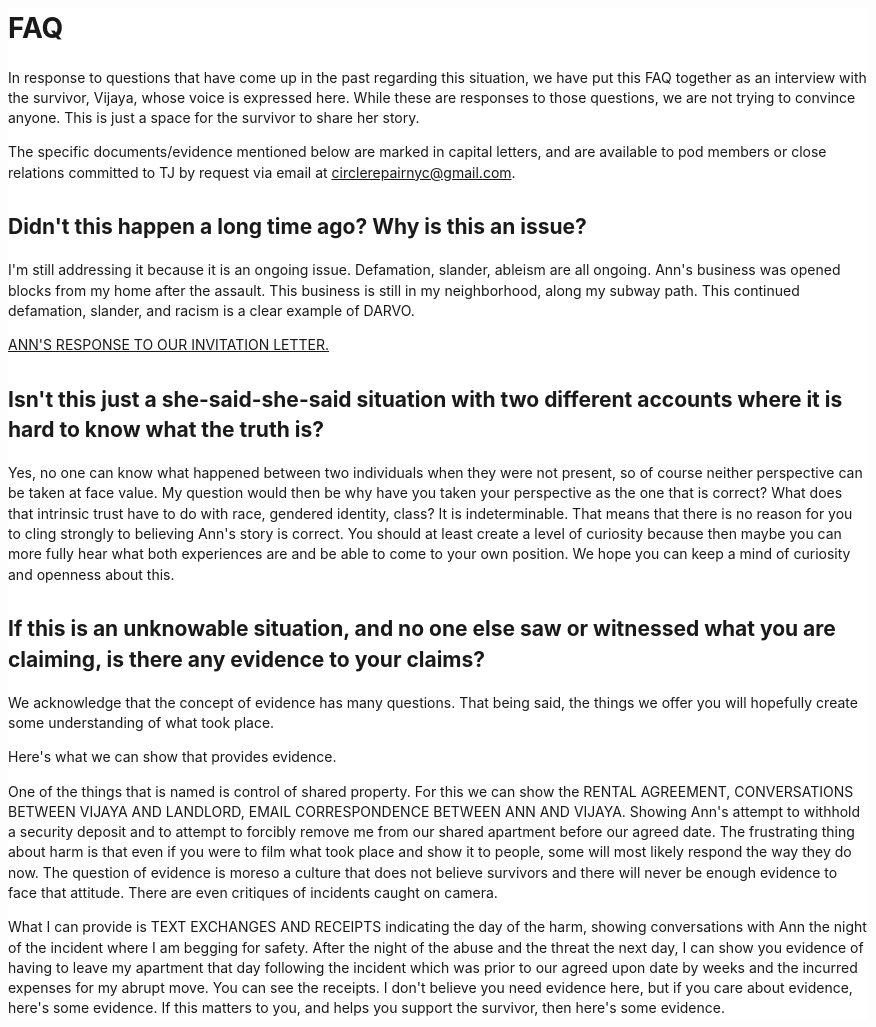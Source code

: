 # FAQ
In response to questions that have come up in the past regarding this situation, we have put this FAQ together as an interview with the survivor, Vijaya, whose voice is expressed here. While these are responses to those questions, we are not trying to convince anyone. This is just a space for the survivor to share her story.

The specific documents/evidence mentioned below are marked in capital letters, and are available to pod members or close relations committed to TJ by request via email at <circlerepairnyc@gmail.com>.

## Didn't this happen a long time ago? Why is this an issue?

I'm still addressing it because it is an ongoing issue. Defamation, slander, ableism are all ongoing. Ann's business was opened blocks from my home after the assault. This business is still in my neighborhood, along my subway path. This continued defamation, slander, and racism is a clear example of DARVO. 

[ANN'S RESPONSE TO OUR INVITATION LETTER.](https://docs.google.com/document/d/19B60BA9lbg1TWm0_thoHphgFnf4hkSiDbczNxap-4Eo/edit?usp=sharing)

## Isn't this just a she-said-she-said situation with two different accounts where it is hard to know what the truth is?

Yes, no one can know what happened between two individuals when they were not present, so of course neither perspective can be taken at face value. My question would then be why have you taken your perspective as the one that is correct? What does that intrinsic trust have to do with race, gendered identity, class? It is indeterminable. That means that there is no reason for you to cling strongly to believing Ann's story is correct. You should at least create a level of curiosity because then maybe you can more fully hear what both experiences are and be able to come to your own position. We hope you can keep a mind of curiosity and openness about this.

## If this is an unknowable situation, and no one else saw or witnessed what you are claiming, is there any evidence to your claims?

We acknowledge that the concept of evidence has many questions. That being said, the things we offer you will hopefully create some understanding of what took place.

Here's what we can show that provides evidence.

One of the things that is named is control of shared property. For this we can show the RENTAL AGREEMENT, CONVERSATIONS BETWEEN VIJAYA AND LANDLORD, EMAIL CORRESPONDENCE BETWEEN ANN AND VIJAYA. Showing Ann's attempt to withhold a security deposit and to attempt to forcibly remove me from our shared apartment before our agreed date. The frustrating thing about harm is that even if you were to film what took place and show it to people, some will most likely respond the way they do now. The question of evidence is moreso a culture that does not believe survivors and there will never be enough evidence to face that attitude. There are even critiques of incidents caught on camera.

What I can provide is TEXT EXCHANGES AND RECEIPTS indicating the day of the harm, showing conversations with Ann the night of the incident where I am begging for safety. After the night of the abuse and the threat the next day, I can show you evidence of having to leave my apartment that day following the incident which was prior to our agreed upon date by weeks and the incurred expenses for my abrupt move. You can see the receipts. I don't believe you need evidence here, but if you care about evidence, here's some evidence. If this matters to you, and helps you support the survivor, then here's some evidence.
